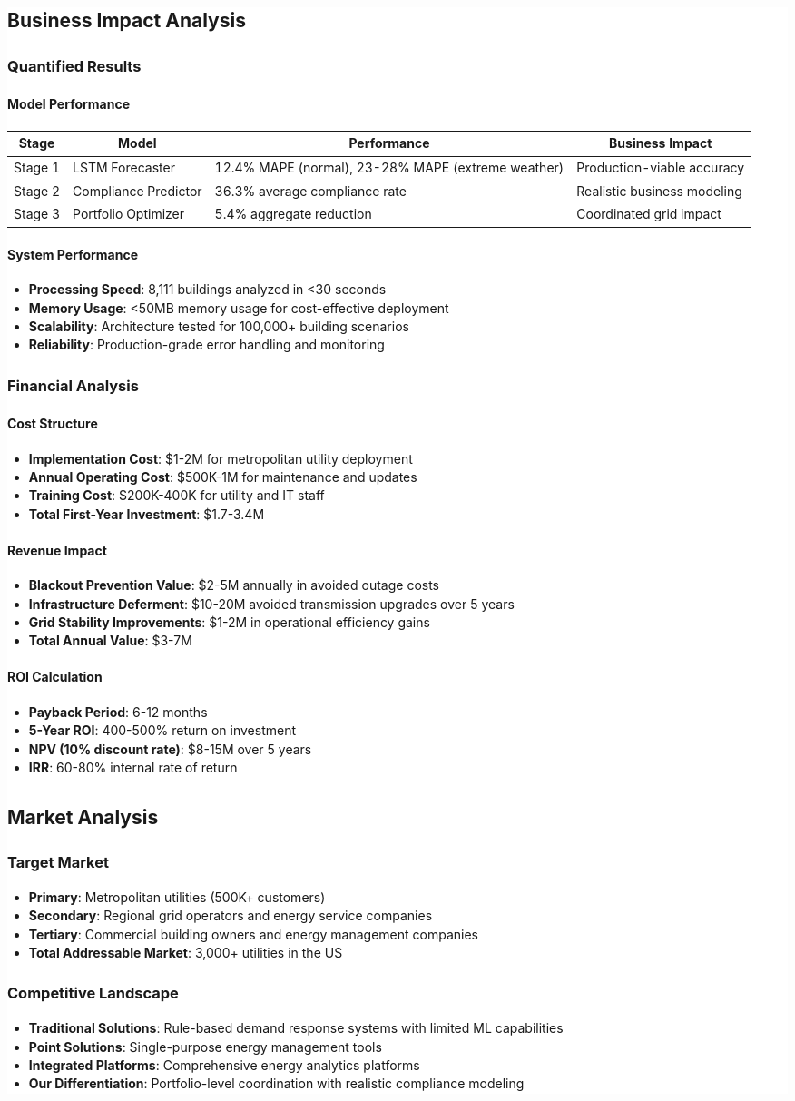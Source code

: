 ## Business Impact Analysis

### Quantified Results

#### Model Performance
| Stage | Model | Performance | Business Impact |
|-------|-------|-------------|-----------------|
| Stage 1 | LSTM Forecaster | 12.4% MAPE (normal), 23-28% MAPE (extreme weather) | Production-viable accuracy |
| Stage 2 | Compliance Predictor | 36.3% average compliance rate | Realistic business modeling |
| Stage 3 | Portfolio Optimizer | 5.4% aggregate reduction | Coordinated grid impact |

#### System Performance
- **Processing Speed**: 8,111 buildings analyzed in <30 seconds
- **Memory Usage**: <50MB memory usage for cost-effective deployment
- **Scalability**: Architecture tested for 100,000+ building scenarios
- **Reliability**: Production-grade error handling and monitoring

### Financial Analysis

#### Cost Structure
- **Implementation Cost**: $1-2M for metropolitan utility deployment
- **Annual Operating Cost**: $500K-1M for maintenance and updates
- **Training Cost**: $200K-400K for utility and IT staff
- **Total First-Year Investment**: $1.7-3.4M

#### Revenue Impact
- **Blackout Prevention Value**: $2-5M annually in avoided outage costs
- **Infrastructure Deferment**: $10-20M avoided transmission upgrades over 5 years
- **Grid Stability Improvements**: $1-2M in operational efficiency gains
- **Total Annual Value**: $3-7M

#### ROI Calculation
- **Payback Period**: 6-12 months
- **5-Year ROI**: 400-500% return on investment
- **NPV (10% discount rate)**: $8-15M over 5 years
- **IRR**: 60-80% internal rate of return

## Market Analysis

### Target Market
- **Primary**: Metropolitan utilities (500K+ customers)
- **Secondary**: Regional grid operators and energy service companies
- **Tertiary**: Commercial building owners and energy management companies
- **Total Addressable Market**: 3,000+ utilities in the US

### Competitive Landscape
- **Traditional Solutions**: Rule-based demand response systems with limited ML capabilities
- **Point Solutions**: Single-purpose energy management tools
- **Integrated Platforms**: Comprehensive energy analytics platforms
- **Our Differentiation**: Portfolio-level coordination with realistic compliance modeling
